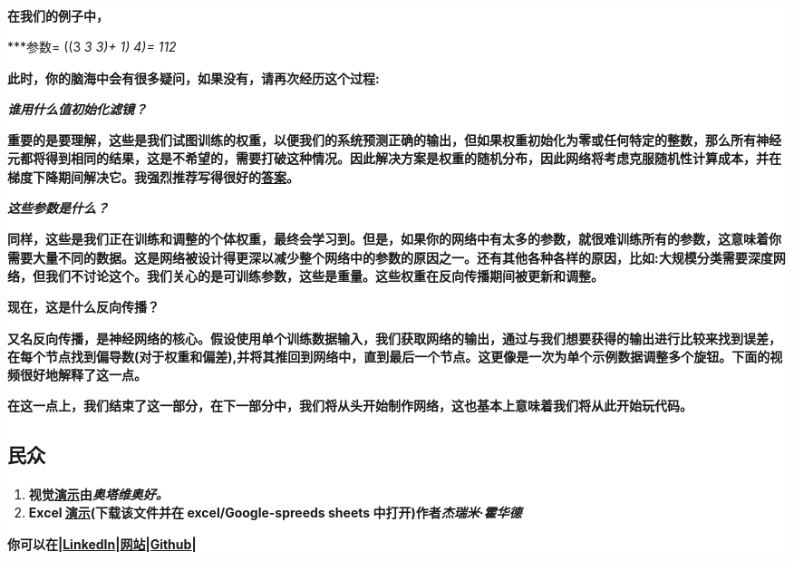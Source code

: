 **在我们的例子中，**

***参数= ((3 *3 *3)+ 1) *4)= 112***

**此时，你的脑海中会有很多疑问，如果没有，请再次经历这个过程:**

*****谁用什么值初始化滤镜？*****

**重要的是要理解，这些是我们试图训练的权重，以便我们的系统预测正确的输出，但如果权重初始化为零或任何特定的整数，那么所有神经元都将得到相同的结果，这是不希望的，需要打破这种情况。因此解决方案是权重的随机分布，因此网络将考虑克服随机性计算成本，并在梯度下降期间解决它。我强烈推荐写得很好的[答案](https://stats.stackexchange.com/questions/200513/how-to-initialize-the-elements-of-the-filter-matrix)。**

*****这些参数是什么？*****

**同样，这些是我们正在训练和调整的个体权重，最终会学习到。但是，如果你的网络中有太多的参数，就很难训练所有的参数，这意味着你需要大量不同的数据。这是网络被设计得更深以减少整个网络中的参数的原因之一。还有其他各种各样的原因，比如:大规模分类需要深度网络，但我们不讨论这个。我们关心的是可训练参数，这些是重量。这些权重在反向传播期间被更新和调整。**

**现在，这是什么反向传播？**

**又名反向传播，是神经网络的核心。假设使用单个训练数据输入，我们获取网络的输出，通过与我们想要获得的输出进行比较来找到误差，在每个节点找到偏导数(对于权重和偏差),并将其推回到网络中，直到最后一个节点。这更像是一次为单个示例数据调整多个旋钮。下面的视频很好地解释了这一点。**

**在这一点上，我们结束了这一部分，在下一部分中，我们将从头开始制作网络，这也基本上意味着我们将从此开始玩代码。**

## **民众**

1.  **视觉[演示](https://youtu.be/Oqm9vsf_hvU?t=267)由*奥塔维奥好。***
2.  **Excel [演示](https://github.com/fastai/fastai/blob/master/courses/dl1/excel/layers_example.xlsx)(下载该文件并在 excel/Google-spreeds sheets 中打开)作者*杰瑞米·霍华德***

****你可以在|**[**LinkedIn**](https://www.linkedin.com/in/mdeore/)**|**[**网站**](https://tomdeore.wixsite.com/epoch)**|**[**Github**](https://github.com/milinddeore)**|****